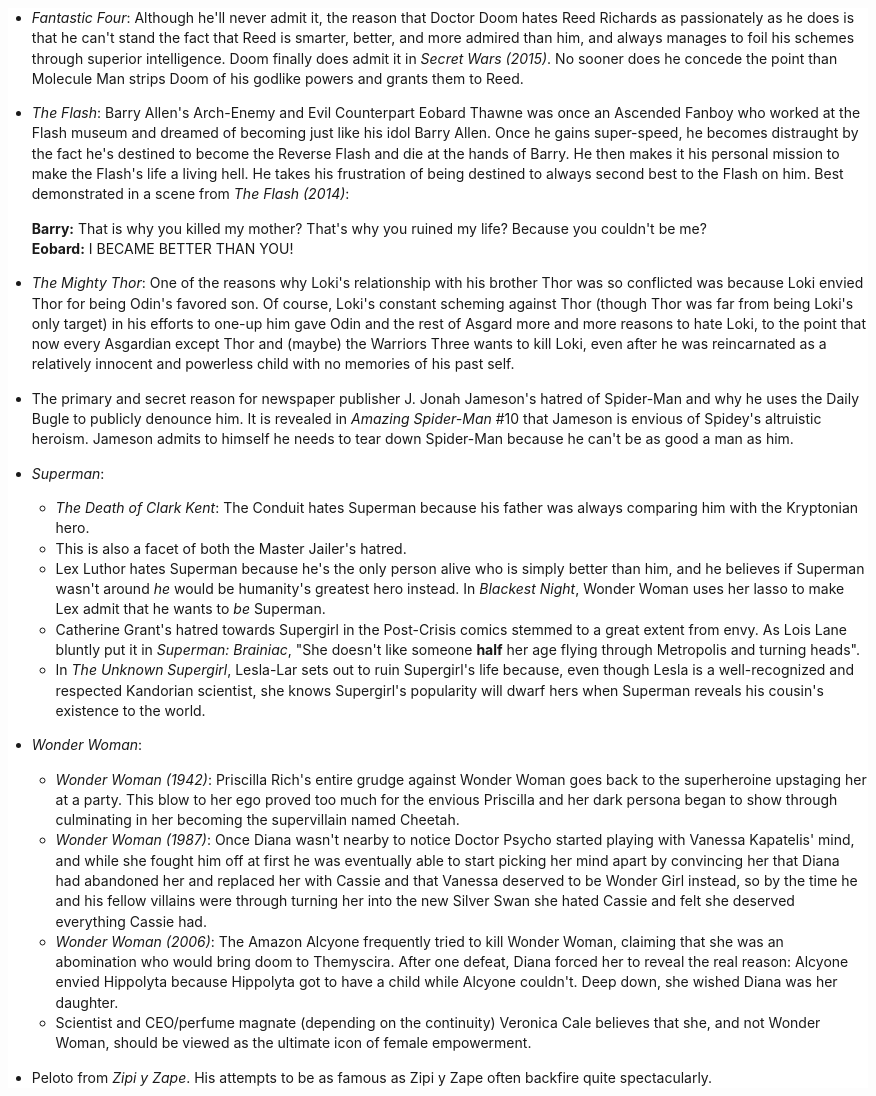 -   _Fantastic Four_: Although he'll never admit it, the reason that Doctor Doom hates Reed Richards as passionately as he does is that he can't stand the fact that Reed is smarter, better, and more admired than him, and always manages to foil his schemes through superior intelligence. Doom finally does admit it in _Secret Wars (2015)_. No sooner does he concede the point than Molecule Man strips Doom of his godlike powers and grants them to Reed.
-   _The Flash_: Barry Allen's Arch-Enemy and Evil Counterpart Eobard Thawne was once an Ascended Fanboy who worked at the Flash museum and dreamed of becoming just like his idol Barry Allen. Once he gains super-speed, he becomes distraught by the fact he's destined to become the Reverse Flash and die at the hands of Barry. He then makes it his personal mission to make the Flash's life a living hell. He takes his frustration of being destined to always second best to the Flash on him. Best demonstrated in a scene from _The Flash (2014)_:
    
    **Barry:** That is why you killed my mother? That's why you ruined my life? Because you couldn't be me?  
    **Eobard:** I BECAME BETTER THAN YOU!
    
-   _The Mighty Thor_: One of the reasons why Loki's relationship with his brother Thor was so conflicted was because Loki envied Thor for being Odin's favored son. Of course, Loki's constant scheming against Thor (though Thor was far from being Loki's only target) in his efforts to one-up him gave Odin and the rest of Asgard more and more reasons to hate Loki, to the point that now every Asgardian except Thor and (maybe) the Warriors Three wants to kill Loki, even after he was reincarnated as a relatively innocent and powerless child with no memories of his past self.
-   The primary and secret reason for newspaper publisher J. Jonah Jameson's hatred of Spider-Man and why he uses the Daily Bugle to publicly denounce him. It is revealed in _Amazing Spider-Man_ #10 that Jameson is envious of Spidey's altruistic heroism. Jameson admits to himself he needs to tear down Spider-Man because he can't be as good a man as him.
-   _Superman_:
    -   _The Death of Clark Kent_: The Conduit hates Superman because his father was always comparing him with the Kryptonian hero.
    -   This is also a facet of both the Master Jailer's hatred.
    -   Lex Luthor hates Superman because he's the only person alive who is simply better than him, and he believes if Superman wasn't around _he_ would be humanity's greatest hero instead. In _Blackest Night_, Wonder Woman uses her lasso to make Lex admit that he wants to _be_ Superman.
    -   Catherine Grant's hatred towards Supergirl in the Post-Crisis comics stemmed to a great extent from envy. As Lois Lane bluntly put it in _Superman: Brainiac_, "She doesn't like someone **half** her age flying through Metropolis and turning heads".
    -   In _The Unknown Supergirl_, Lesla-Lar sets out to ruin Supergirl's life because, even though Lesla is a well-recognized and respected Kandorian scientist, she knows Supergirl's popularity will dwarf hers when Superman reveals his cousin's existence to the world.
-   _Wonder Woman_:
    -   _Wonder Woman (1942)_: Priscilla Rich's entire grudge against Wonder Woman goes back to the superheroine upstaging her at a party. This blow to her ego proved too much for the envious Priscilla and her dark persona began to show through culminating in her becoming the supervillain named Cheetah.
    -   _Wonder Woman (1987)_: Once Diana wasn't nearby to notice Doctor Psycho started playing with Vanessa Kapatelis' mind, and while she fought him off at first he was eventually able to start picking her mind apart by convincing her that Diana had abandoned her and replaced her with Cassie and that Vanessa deserved to be Wonder Girl instead, so by the time he and his fellow villains were through turning her into the new Silver Swan she hated Cassie and felt she deserved everything Cassie had.
    -   _Wonder Woman (2006)_: The Amazon Alcyone frequently tried to kill Wonder Woman, claiming that she was an abomination who would bring doom to Themyscira. After one defeat, Diana forced her to reveal the real reason: Alcyone envied Hippolyta because Hippolyta got to have a child while Alcyone couldn't. Deep down, she wished Diana was her daughter.
    -   Scientist and CEO/perfume magnate (depending on the continuity) Veronica Cale believes that she, and not Wonder Woman, should be viewed as the ultimate icon of female empowerment.
-   Peloto from _Zipi y Zape_. His attempts to be as famous as Zipi y Zape often backfire quite spectacularly.
